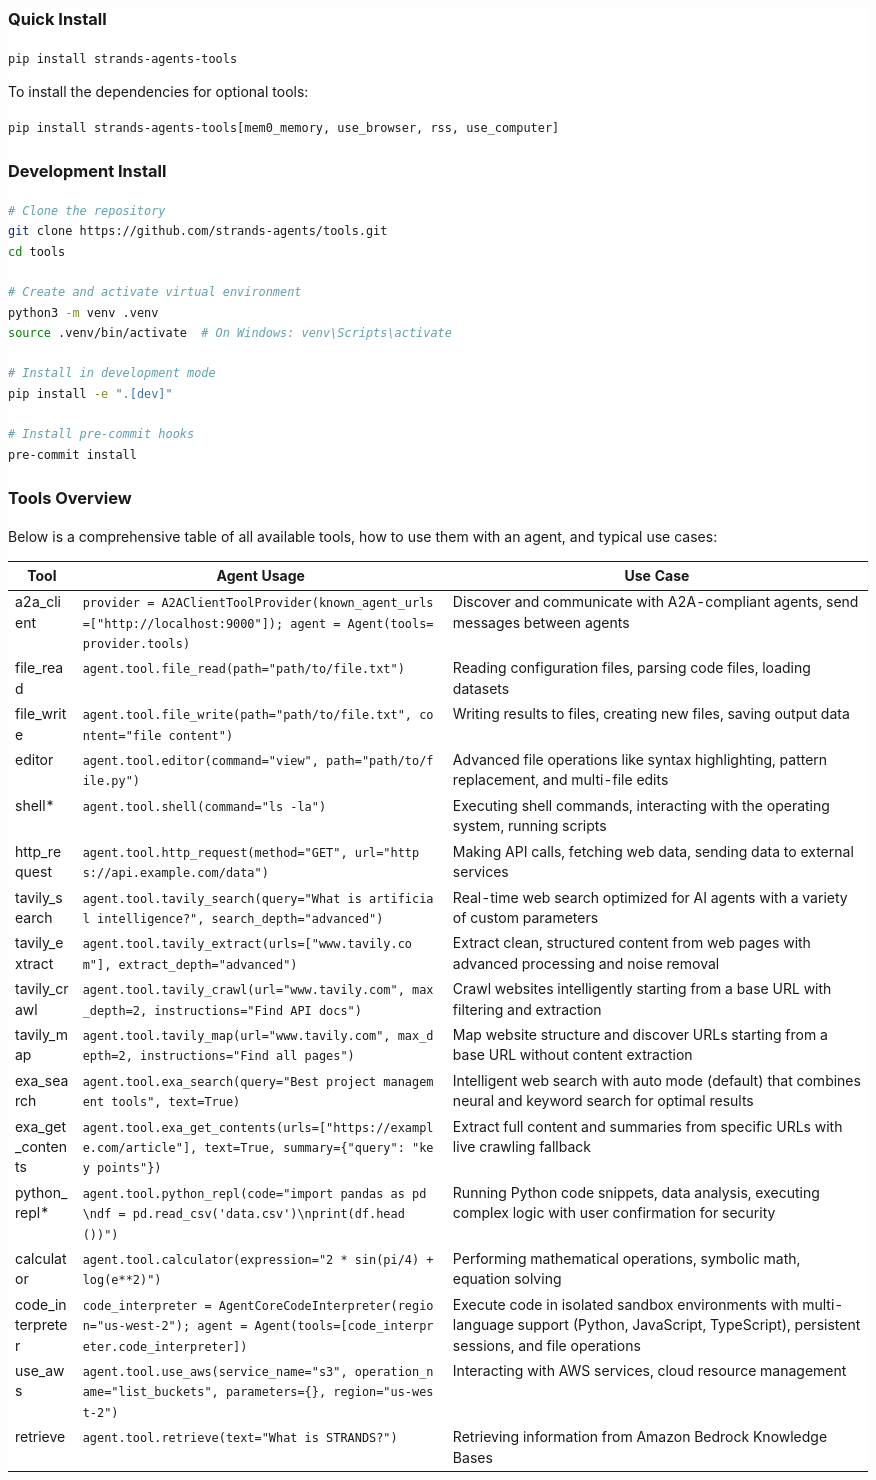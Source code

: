 ### Quick Install

```bash
pip install strands-agents-tools
```

To install the dependencies for optional tools:

```bash
pip install strands-agents-tools[mem0_memory, use_browser, rss, use_computer]
```

### Development Install

```bash
# Clone the repository
git clone https://github.com/strands-agents/tools.git
cd tools

# Create and activate virtual environment
python3 -m venv .venv
source .venv/bin/activate  # On Windows: venv\Scripts\activate

# Install in development mode
pip install -e ".[dev]"

# Install pre-commit hooks
pre-commit install
```

### Tools Overview

Below is a comprehensive table of all available tools, how to use them with an agent, and typical use cases:

| Tool | Agent Usage | Use Case |
|------|-------------|----------|
| a2a_client | `provider = A2AClientToolProvider(known_agent_urls=["http://localhost:9000"]); agent = Agent(tools=provider.tools)` | Discover and communicate with A2A-compliant agents, send messages between agents |
| file_read | `agent.tool.file_read(path="path/to/file.txt")` | Reading configuration files, parsing code files, loading datasets |
| file_write | `agent.tool.file_write(path="path/to/file.txt", content="file content")` | Writing results to files, creating new files, saving output data |
| editor | `agent.tool.editor(command="view", path="path/to/file.py")` | Advanced file operations like syntax highlighting, pattern replacement, and multi-file edits |
| shell* | `agent.tool.shell(command="ls -la")` | Executing shell commands, interacting with the operating system, running scripts |
| http_request | `agent.tool.http_request(method="GET", url="https://api.example.com/data")` | Making API calls, fetching web data, sending data to external services |
| tavily_search | `agent.tool.tavily_search(query="What is artificial intelligence?", search_depth="advanced")` | Real-time web search optimized for AI agents with a variety of custom parameters |
| tavily_extract | `agent.tool.tavily_extract(urls=["www.tavily.com"], extract_depth="advanced")` | Extract clean, structured content from web pages with advanced processing and noise removal |
| tavily_crawl | `agent.tool.tavily_crawl(url="www.tavily.com", max_depth=2, instructions="Find API docs")` | Crawl websites intelligently starting from a base URL with filtering and extraction |
| tavily_map | `agent.tool.tavily_map(url="www.tavily.com", max_depth=2, instructions="Find all pages")` | Map website structure and discover URLs starting from a base URL without content extraction |
| exa_search | `agent.tool.exa_search(query="Best project management tools", text=True)` | Intelligent web search with auto mode (default) that combines neural and keyword search for optimal results |
| exa_get_contents | `agent.tool.exa_get_contents(urls=["https://example.com/article"], text=True, summary={"query": "key points"})` | Extract full content and summaries from specific URLs with live crawling fallback |
| python_repl* | `agent.tool.python_repl(code="import pandas as pd\ndf = pd.read_csv('data.csv')\nprint(df.head())")` | Running Python code snippets, data analysis, executing complex logic with user confirmation for security |
| calculator | `agent.tool.calculator(expression="2 * sin(pi/4) + log(e**2)")` | Performing mathematical operations, symbolic math, equation solving |
| code_interpreter | `code_interpreter = AgentCoreCodeInterpreter(region="us-west-2"); agent = Agent(tools=[code_interpreter.code_interpreter])` | Execute code in isolated sandbox environments with multi-language support (Python, JavaScript, TypeScript), persistent sessions, and file operations |
| use_aws | `agent.tool.use_aws(service_name="s3", operation_name="list_buckets", parameters={}, region="us-west-2")` | Interacting with AWS services, cloud resource management |
| retrieve | `agent.tool.retrieve(text="What is STRANDS?")` | Retrieving information from Amazon Bedrock Knowledge Bases |